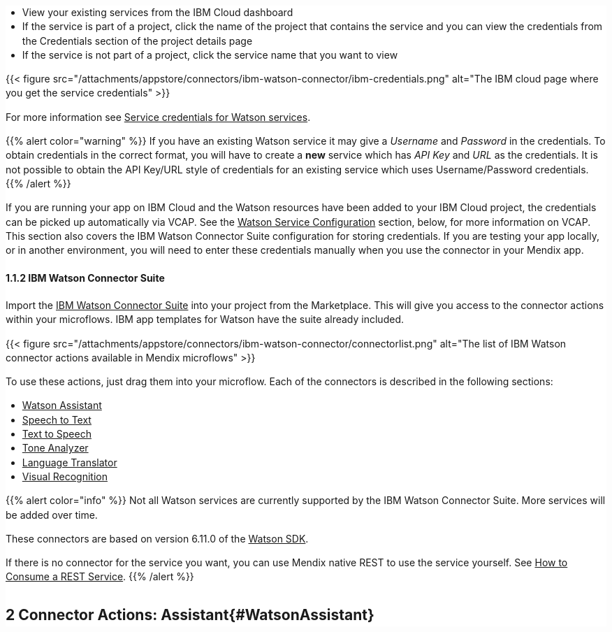 * View your existing services from the IBM Cloud dashboard
* If the service is part of a project, click the name of the project that contains the service and you can view the credentials from the Credentials section of the project details page
* If the service is not part of a project, click the service name that you want to view

{{< figure src="/attachments/appstore/connectors/ibm-watson-connector/ibm-credentials.png" alt="The IBM cloud page where you get the service credentials" >}}

For more information see [Service credentials for Watson services](https://cloud.ibm.com/docs/services/watson/getting-started-credentials.html).

{{% alert color="warning" %}}
If you have an existing Watson service it may give a *Username* and *Password* in the credentials. To obtain credentials in the correct format, you will have to create a **new** service which has *API Key* and *URL* as the credentials. It is not possible to obtain the API Key/URL style of credentials for an existing service which uses Username/Password credentials.
{{% /alert %}}

If you are running your app on IBM Cloud and the Watson resources have been added to your IBM Cloud project, the credentials can be picked up automatically via VCAP. See the [Watson Service Configuration](#WatSerCon) section, below, for more information on VCAP. This section also covers the IBM Watson Connector Suite configuration for storing credentials. If you are testing your app locally, or in another environment, you will need to enter these credentials manually when you use the connector in your Mendix app.

#### 1.1.2 IBM Watson Connector Suite

Import the [IBM Watson Connector Suite](https://marketplace.mendix.com/link/component/2860/) into your project from the Marketplace. This will give you access to the connector actions within your microflows. IBM app templates for Watson have the suite already included.

{{< figure src="/attachments/appstore/connectors/ibm-watson-connector/connectorlist.png" alt="The list of IBM Watson connector actions available in Mendix microflows" >}}

To use these actions, just drag them into your microflow. Each of the connectors is described in the following sections:

* [Watson Assistant](#WatsonAssistant)
* [Speech to Text](#SpeechToText)
* [Text to Speech](#TextToSpeech)
* [Tone Analyzer](#ToneAnalyzer)
* [Language Translator](#LanguageTranslator)
* [Visual Recognition](#VisualRecognition)

{{% alert color="info" %}}
Not all Watson services are currently supported by the IBM Watson Connector Suite. More services will be added over time.

These connectors are based on version 6.11.0 of the [Watson SDK](https://github.com/watson-developer-cloud/java-sdk).

If there is no connector for the service you want, you can use Mendix native REST to use the service yourself. See [How to Consume a REST Service](/howto/integration/consume-a-rest-service/).
{{% /alert %}}

## 2 Connector Actions: Assistant{#WatsonAssistant}

